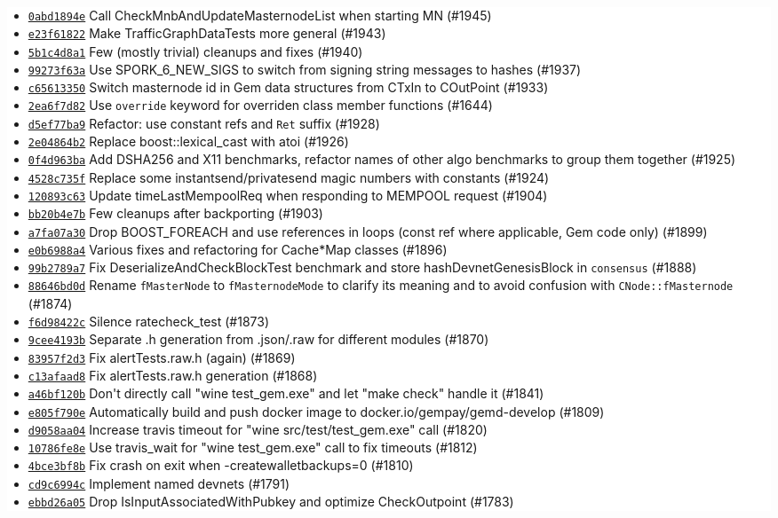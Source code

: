 - [`0abd1894e`](https://github.com/gempay/gem/commit/0abd1894e) Call CheckMnbAndUpdateMasternodeList when starting MN (#1945)
- [`e23f61822`](https://github.com/gempay/gem/commit/e23f61822) Make TrafficGraphDataTests more general (#1943)
- [`5b1c4d8a1`](https://github.com/gempay/gem/commit/5b1c4d8a1) Few (mostly trivial) cleanups and fixes (#1940)
- [`99273f63a`](https://github.com/gempay/gem/commit/99273f63a) Use SPORK_6_NEW_SIGS to switch from signing string messages to hashes (#1937)
- [`c65613350`](https://github.com/gempay/gem/commit/c65613350) Switch masternode id in Gem data structures from CTxIn to COutPoint (#1933)
- [`2ea6f7d82`](https://github.com/gempay/gem/commit/2ea6f7d82) Use `override` keyword for overriden class member functions (#1644)
- [`d5ef77ba9`](https://github.com/gempay/gem/commit/d5ef77ba9) Refactor: use constant refs and `Ret` suffix (#1928)
- [`2e04864b2`](https://github.com/gempay/gem/commit/2e04864b2) Replace boost::lexical_cast<int> with atoi (#1926)
- [`0f4d963ba`](https://github.com/gempay/gem/commit/0f4d963ba) Add DSHA256 and X11 benchmarks, refactor names of other algo benchmarks to group them together (#1925)
- [`4528c735f`](https://github.com/gempay/gem/commit/4528c735f) Replace some instantsend/privatesend magic numbers with constants (#1924)
- [`120893c63`](https://github.com/gempay/gem/commit/120893c63) Update timeLastMempoolReq when responding to MEMPOOL request (#1904)
- [`bb20b4e7b`](https://github.com/gempay/gem/commit/bb20b4e7b) Few cleanups after backporting (#1903)
- [`a7fa07a30`](https://github.com/gempay/gem/commit/a7fa07a30) Drop BOOST_FOREACH and use references in loops (const ref where applicable, Gem code only) (#1899)
- [`e0b6988a4`](https://github.com/gempay/gem/commit/e0b6988a4) Various fixes and refactoring for Cache*Map classes (#1896)
- [`99b2789a7`](https://github.com/gempay/gem/commit/99b2789a7) Fix DeserializeAndCheckBlockTest benchmark and store hashDevnetGenesisBlock in `consensus` (#1888)
- [`88646bd0d`](https://github.com/gempay/gem/commit/88646bd0d) Rename `fMasterNode` to `fMasternodeMode` to clarify its meaning and to avoid confusion with `CNode::fMasternode` (#1874)
- [`f6d98422c`](https://github.com/gempay/gem/commit/f6d98422c) Silence ratecheck_test (#1873)
- [`9cee4193b`](https://github.com/gempay/gem/commit/9cee4193b) Separate .h generation from .json/.raw for different modules (#1870)
- [`83957f2d3`](https://github.com/gempay/gem/commit/83957f2d3) Fix alertTests.raw.h (again) (#1869)
- [`c13afaad8`](https://github.com/gempay/gem/commit/c13afaad8) Fix alertTests.raw.h generation (#1868)
- [`a46bf120b`](https://github.com/gempay/gem/commit/a46bf120b) Don't directly call "wine test_gem.exe" and let "make check" handle it (#1841)
- [`e805f790e`](https://github.com/gempay/gem/commit/e805f790e) Automatically build and push docker image to docker.io/gempay/gemd-develop (#1809)
- [`d9058aa04`](https://github.com/gempay/gem/commit/d9058aa04) Increase travis timeout for "wine src/test/test_gem.exe" call (#1820)
- [`10786fe8e`](https://github.com/gempay/gem/commit/10786fe8e) Use travis_wait for "wine test_gem.exe" call to fix timeouts (#1812)
- [`4bce3bf8b`](https://github.com/gempay/gem/commit/4bce3bf8b) Fix crash on exit when -createwalletbackups=0 (#1810)
- [`cd9c6994c`](https://github.com/gempay/gem/commit/cd9c6994c) Implement named devnets (#1791)
- [`ebbd26a05`](https://github.com/gempay/gem/commit/ebbd26a05) Drop IsInputAssociatedWithPubkey and optimize CheckOutpoint (#1783)

